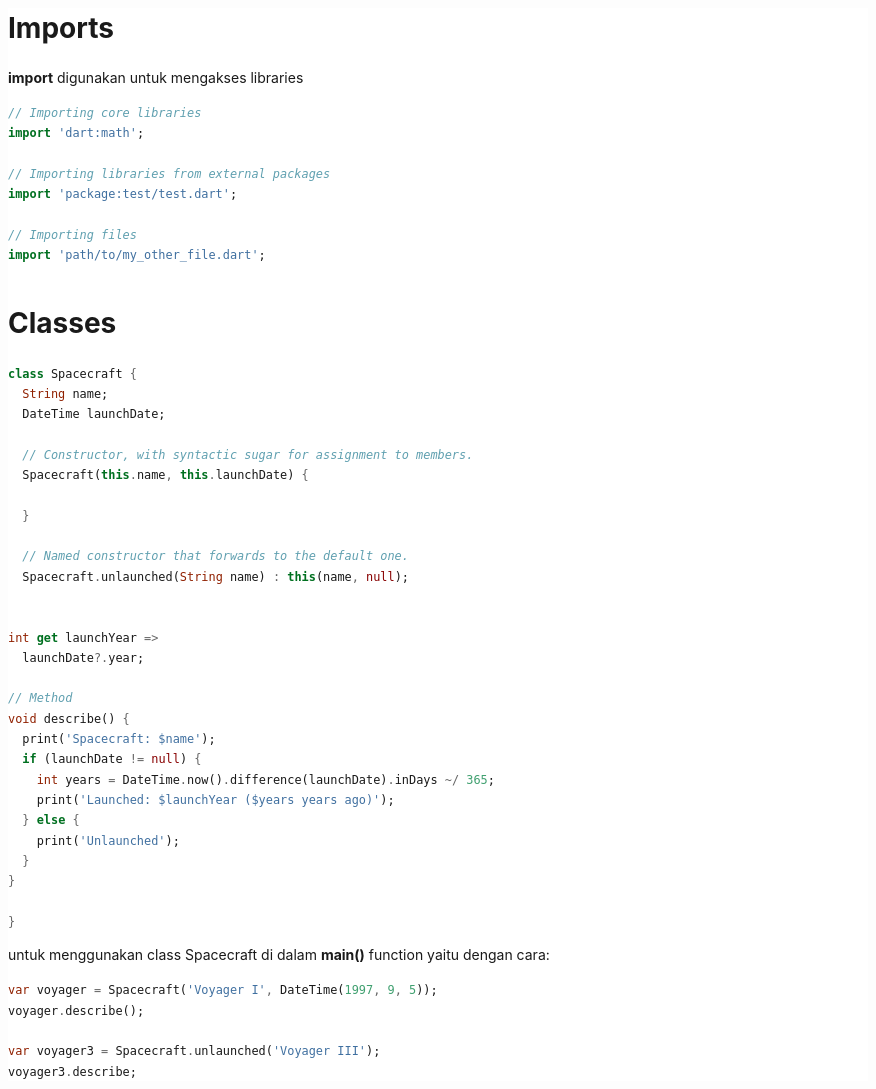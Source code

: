 # Imports

**import** digunakan untuk mengakses libraries

```dart
// Importing core libraries
import 'dart:math';

// Importing libraries from external packages
import 'package:test/test.dart';

// Importing files
import 'path/to/my_other_file.dart';
```

# Classes

```dart
class Spacecraft {
  String name;
  DateTime launchDate;

  // Constructor, with syntactic sugar for assignment to members.
  Spacecraft(this.name, this.launchDate) {

  }

  // Named constructor that forwards to the default one.
  Spacecraft.unlaunched(String name) : this(name, null);


int get launchYear =>
  launchDate?.year;

// Method
void describe() {
  print('Spacecraft: $name');
  if (launchDate != null) {
    int years = DateTime.now().difference(launchDate).inDays ~/ 365;
    print('Launched: $launchYear ($years years ago)');
  } else {
    print('Unlaunched');
  }
}

}
```

untuk menggunakan class Spacecraft di dalam **main()** function yaitu dengan cara:

```dart
var voyager = Spacecraft('Voyager I', DateTime(1997, 9, 5));
voyager.describe();

var voyager3 = Spacecraft.unlaunched('Voyager III');
voyager3.describe;
```
